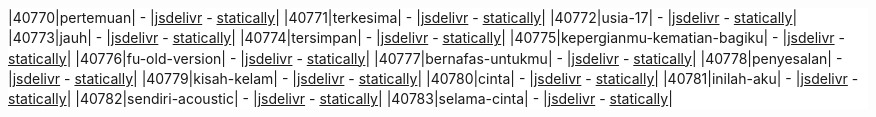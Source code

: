 |40770|pertemuan| - |[jsdelivr](https://cdn.jsdelivr.net/gh/dbchord/c2-3-6/40001-45000/40501-41000/pertemuan.png) - [statically](https://cdn.statically.io/gh/dbchord/c2-3-6/i/40001-45000/40501-41000/pertemuan.png)|
|40771|terkesima| - |[jsdelivr](https://cdn.jsdelivr.net/gh/dbchord/c2-3-6/40001-45000/40501-41000/terkesima.png) - [statically](https://cdn.statically.io/gh/dbchord/c2-3-6/i/40001-45000/40501-41000/terkesima.png)|
|40772|usia-17| - |[jsdelivr](https://cdn.jsdelivr.net/gh/dbchord/c2-3-6/40001-45000/40501-41000/usia-17.png) - [statically](https://cdn.statically.io/gh/dbchord/c2-3-6/i/40001-45000/40501-41000/usia-17.png)|
|40773|jauh| - |[jsdelivr](https://cdn.jsdelivr.net/gh/dbchord/c2-3-6/40001-45000/40501-41000/jauh.png) - [statically](https://cdn.statically.io/gh/dbchord/c2-3-6/i/40001-45000/40501-41000/jauh.png)|
|40774|tersimpan| - |[jsdelivr](https://cdn.jsdelivr.net/gh/dbchord/c2-3-6/40001-45000/40501-41000/tersimpan.png) - [statically](https://cdn.statically.io/gh/dbchord/c2-3-6/i/40001-45000/40501-41000/tersimpan.png)|
|40775|kepergianmu-kematian-bagiku| - |[jsdelivr](https://cdn.jsdelivr.net/gh/dbchord/c2-3-6/40001-45000/40501-41000/kepergianmu-kematian-bagiku.png) - [statically](https://cdn.statically.io/gh/dbchord/c2-3-6/i/40001-45000/40501-41000/kepergianmu-kematian-bagiku.png)|
|40776|fu-old-version| - |[jsdelivr](https://cdn.jsdelivr.net/gh/dbchord/c2-3-6/40001-45000/40501-41000/fu-old-version.png) - [statically](https://cdn.statically.io/gh/dbchord/c2-3-6/i/40001-45000/40501-41000/fu-old-version.png)|
|40777|bernafas-untukmu| - |[jsdelivr](https://cdn.jsdelivr.net/gh/dbchord/c2-3-6/40001-45000/40501-41000/bernafas-untukmu.png) - [statically](https://cdn.statically.io/gh/dbchord/c2-3-6/i/40001-45000/40501-41000/bernafas-untukmu.png)|
|40778|penyesalan| - |[jsdelivr](https://cdn.jsdelivr.net/gh/dbchord/c2-3-6/40001-45000/40501-41000/penyesalan.png) - [statically](https://cdn.statically.io/gh/dbchord/c2-3-6/i/40001-45000/40501-41000/penyesalan.png)|
|40779|kisah-kelam| - |[jsdelivr](https://cdn.jsdelivr.net/gh/dbchord/c2-3-6/40001-45000/40501-41000/kisah-kelam.png) - [statically](https://cdn.statically.io/gh/dbchord/c2-3-6/i/40001-45000/40501-41000/kisah-kelam.png)|
|40780|cinta| - |[jsdelivr](https://cdn.jsdelivr.net/gh/dbchord/c2-3-6/40001-45000/40501-41000/cinta.png) - [statically](https://cdn.statically.io/gh/dbchord/c2-3-6/i/40001-45000/40501-41000/cinta.png)|
|40781|inilah-aku| - |[jsdelivr](https://cdn.jsdelivr.net/gh/dbchord/c2-3-6/40001-45000/40501-41000/inilah-aku.png) - [statically](https://cdn.statically.io/gh/dbchord/c2-3-6/i/40001-45000/40501-41000/inilah-aku.png)|
|40782|sendiri-acoustic| - |[jsdelivr](https://cdn.jsdelivr.net/gh/dbchord/c2-3-6/40001-45000/40501-41000/sendiri-acoustic.png) - [statically](https://cdn.statically.io/gh/dbchord/c2-3-6/i/40001-45000/40501-41000/sendiri-acoustic.png)|
|40783|selama-cinta| - |[jsdelivr](https://cdn.jsdelivr.net/gh/dbchord/c2-3-6/40001-45000/40501-41000/selama-cinta.png) - [statically](https://cdn.statically.io/gh/dbchord/c2-3-6/i/40001-45000/40501-41000/selama-cinta.png)|
